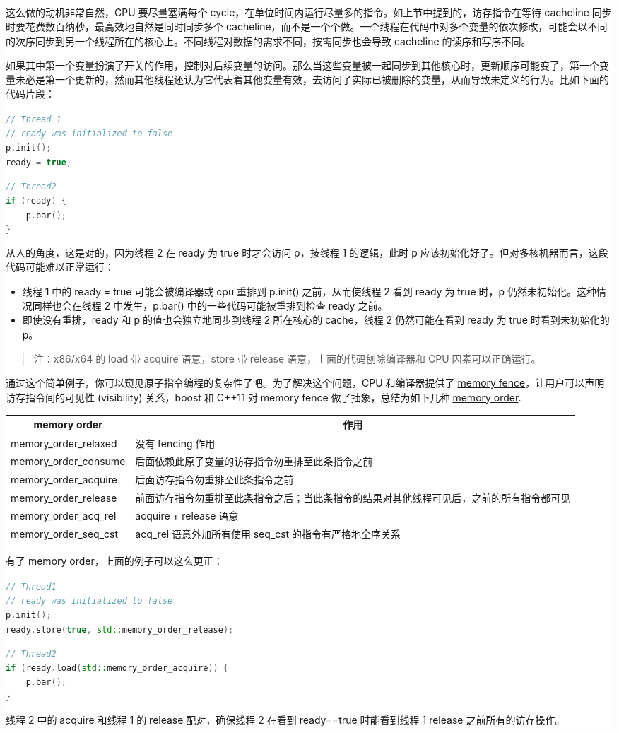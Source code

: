 
这么做的动机非常自然，CPU 要尽量塞满每个 cycle，在单位时间内运行尽量多的指令。如上节中提到的，访存指令在等待 cacheline 同步时要花费数百纳秒，最高效地自然是同时同步多个 cacheline，而不是一个个做。一个线程在代码中对多个变量的依次修改，可能会以不同的次序同步到另一个线程所在的核心上。不同线程对数据的需求不同，按需同步也会导致 cacheline 的读序和写序不同。


如果其中第一个变量扮演了开关的作用，控制对后续变量的访问。那么当这些变量被一起同步到其他核心时，更新顺序可能变了，第一个变量未必是第一个更新的，然而其他线程还认为它代表着其他变量有效，去访问了实际已被删除的变量，从而导致未定义的行为。比如下面的代码片段：
```cpp
// Thread 1
// ready was initialized to false
p.init();
ready = true;
```
```cpp
// Thread2
if (ready) {
    p.bar();
}
```
从人的角度，这是对的，因为线程 2 在 ready 为 true 时才会访问 p，按线程 1 的逻辑，此时 p 应该初始化好了。但对多核机器而言，这段代码可能难以正常运行：

- 线程 1 中的 ready = true 可能会被编译器或 cpu 重排到 p.init() 之前，从而使线程 2 看到 ready 为 true 时，p 仍然未初始化。这种情况同样也会在线程 2 中发生，p.bar() 中的一些代码可能被重排到检查 ready 之前。
- 即使没有重排，ready 和 p 的值也会独立地同步到线程 2 所在核心的 cache，线程 2 仍然可能在看到 ready 为 true 时看到未初始化的 p。
> 注：x86/x64 的 load 带 acquire 语意，store 带 release 语意，上面的代码刨除编译器和 CPU 因素可以正确运行。



通过这个简单例子，你可以窥见原子指令编程的复杂性了吧。为了解决这个问题，CPU 和编译器提供了 [memory fence](http://en.wikipedia.org/wiki/Memory_barrier)，让用户可以声明访存指令间的可见性 (visibility) 关系，boost 和 C++11 对 memory fence 做了抽象，总结为如下几种 [memory order](http://en.cppreference.com/w/cpp/atomic/memory_order).

| **memory order** | **作用** |
| --- | --- |
| memory_order_relaxed | 没有 fencing 作用 |
| memory_order_consume | 后面依赖此原子变量的访存指令勿重排至此条指令之前 |
| memory_order_acquire | 后面访存指令勿重排至此条指令之前 |
| memory_order_release | 前面访存指令勿重排至此条指令之后；当此条指令的结果对其他线程可见后，之前的所有指令都可见 |
| memory_order_acq_rel | acquire + release 语意 |
| memory_order_seq_cst | acq_rel 语意外加所有使用 seq_cst 的指令有严格地全序关系 |

有了 memory order，上面的例子可以这么更正：
```cpp
// Thread1
// ready was initialized to false
p.init();
ready.store(true, std::memory_order_release);
```
```cpp
// Thread2
if (ready.load(std::memory_order_acquire)) {
    p.bar();
}
```
线程 2 中的 acquire 和线程 1 的 release 配对，确保线程 2 在看到 ready==true 时能看到线程 1 release 之前所有的访存操作。

